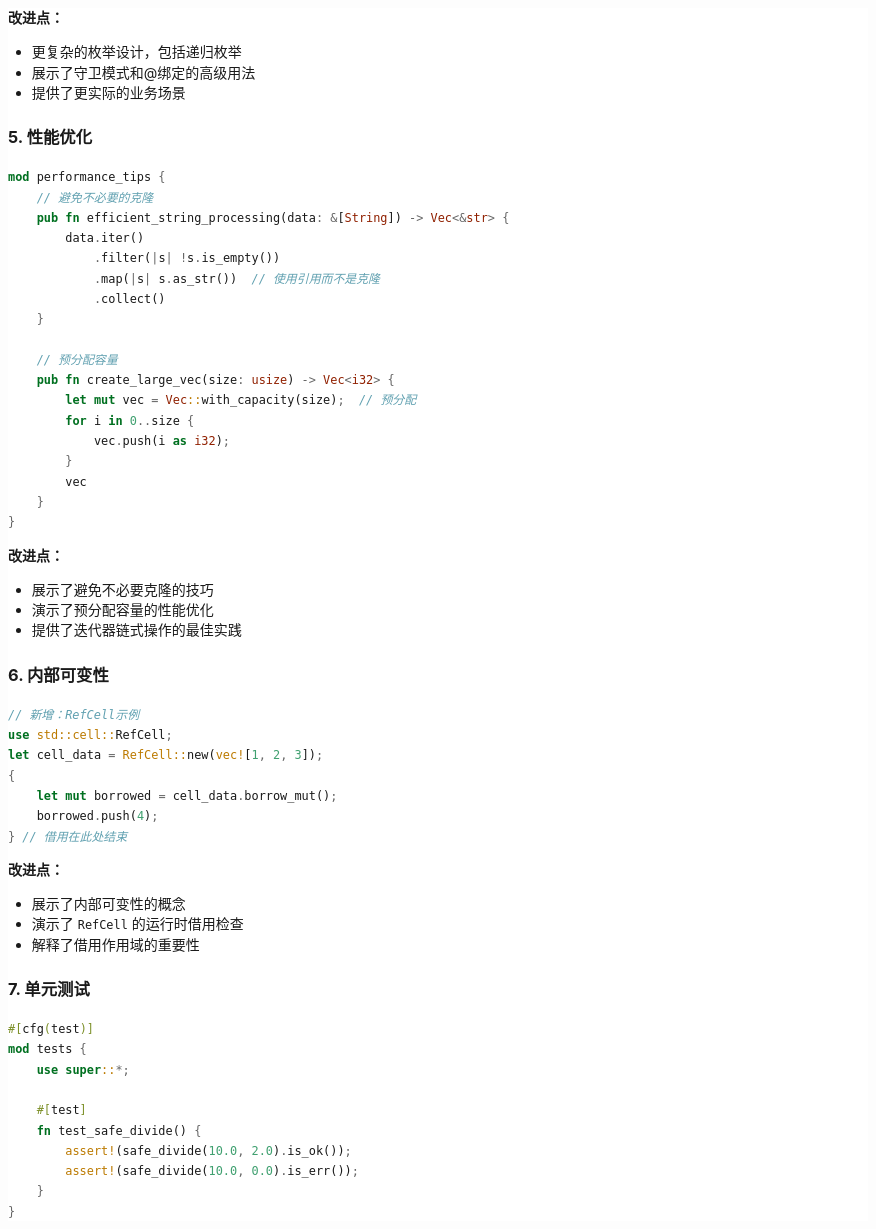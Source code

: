 ```rust
```

**改进点：**
- 更复杂的枚举设计，包括递归枚举
- 展示了守卫模式和@绑定的高级用法
- 提供了更实际的业务场景

### 5. 性能优化
```rust
mod performance_tips {
    // 避免不必要的克隆
    pub fn efficient_string_processing(data: &[String]) -> Vec<&str> {
        data.iter()
            .filter(|s| !s.is_empty())
            .map(|s| s.as_str())  // 使用引用而不是克隆
            .collect()
    }
    
    // 预分配容量
    pub fn create_large_vec(size: usize) -> Vec<i32> {
        let mut vec = Vec::with_capacity(size);  // 预分配
        for i in 0..size {
            vec.push(i as i32);
        }
        vec
    }
}
```

**改进点：**
- 展示了避免不必要克隆的技巧
- 演示了预分配容量的性能优化
- 提供了迭代器链式操作的最佳实践

### 6. 内部可变性
```rust
// 新增：RefCell示例
use std::cell::RefCell;
let cell_data = RefCell::new(vec![1, 2, 3]);
{
    let mut borrowed = cell_data.borrow_mut();
    borrowed.push(4);
} // 借用在此处结束
```

**改进点：**
- 展示了内部可变性的概念
- 演示了 `RefCell` 的运行时借用检查
- 解释了借用作用域的重要性

### 7. 单元测试
```rust
#[cfg(test)]
mod tests {
    use super::*;
    
    #[test]
    fn test_safe_divide() {
        assert!(safe_divide(10.0, 2.0).is_ok());
        assert!(safe_divide(10.0, 0.0).is_err());
    }
}
```

